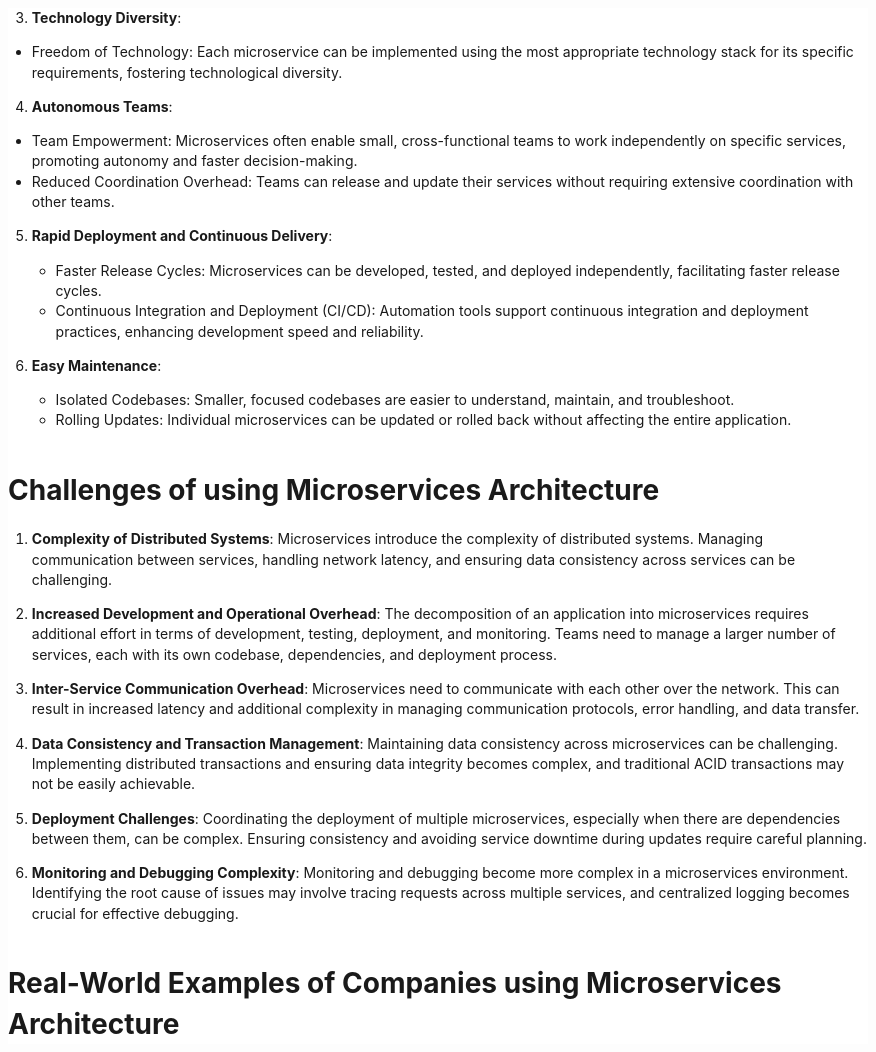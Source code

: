 3. **Technology Diversity**:

- Freedom of Technology: Each microservice can be implemented using the most appropriate technology stack for its specific requirements, fostering technological diversity.

4. **Autonomous Teams**:

- Team Empowerment: Microservices often enable small, cross-functional teams to work independently on specific services, promoting autonomy and faster decision-making.
- Reduced Coordination Overhead: Teams can release and update their services without requiring extensive coordination with other teams.

5. **Rapid Deployment and Continuous Delivery**:
    - Faster Release Cycles: Microservices can be developed, tested, and deployed independently, facilitating faster release cycles.
    - Continuous Integration and Deployment (CI/CD): Automation tools support continuous integration and deployment practices, enhancing development speed and reliability.

6. **Easy Maintenance**:
    - Isolated Codebases: Smaller, focused codebases are easier to understand, maintain, and troubleshoot.
    - Rolling Updates: Individual microservices can be updated or rolled back without affecting the entire application.

# Challenges of using Microservices Architecture

1. **Complexity of Distributed Systems**: Microservices introduce the complexity of distributed systems. Managing communication between services, handling network latency, and ensuring data consistency across services can be challenging.

2. **Increased Development and Operational Overhead**: The decomposition of an application into microservices requires additional effort in terms of development, testing, deployment, and monitoring. Teams need to manage a larger number of services, each with its own codebase, dependencies, and deployment process.

3. **Inter-Service Communication Overhead**: Microservices need to communicate with each other over the network. This can result in increased latency and additional complexity in managing communication protocols, error handling, and data transfer.

4. **Data Consistency and Transaction Management**: Maintaining data consistency across microservices can be challenging. Implementing distributed transactions and ensuring data integrity becomes complex, and traditional ACID transactions may not be easily achievable.

5. **Deployment Challenges**: Coordinating the deployment of multiple microservices, especially when there are dependencies between them, can be complex. Ensuring consistency and avoiding service downtime during updates require careful planning.

6. **Monitoring and Debugging Complexity**: Monitoring and debugging become more complex in a microservices environment. Identifying the root cause of issues may involve tracing requests across multiple services, and centralized logging becomes crucial for effective debugging.

# Real-World Examples of Companies using Microservices Architecture
